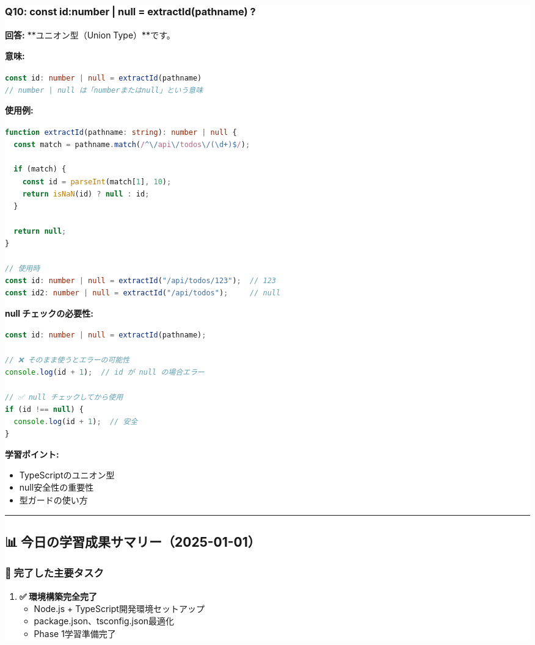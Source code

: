 ### Q10: const id:number | null = extractId(pathname) ?

**回答:**
**ユニオン型（Union Type）**です。

**意味:**
```typescript
const id: number | null = extractId(pathname)
// number | null は「numberまたはnull」という意味
```

**使用例:**
```typescript
function extractId(pathname: string): number | null {
  const match = pathname.match(/^\/api\/todos\/(\d+)$/);
  
  if (match) {
    const id = parseInt(match[1], 10);
    return isNaN(id) ? null : id;
  }
  
  return null;
}

// 使用時
const id: number | null = extractId("/api/todos/123");  // 123
const id2: number | null = extractId("/api/todos");     // null
```

**null チェックの必要性:**
```typescript
const id: number | null = extractId(pathname);

// ❌ そのまま使うとエラーの可能性
console.log(id + 1);  // id が null の場合エラー

// ✅ null チェックしてから使用
if (id !== null) {
  console.log(id + 1);  // 安全
}
```

**学習ポイント:**
- TypeScriptのユニオン型
- null安全性の重要性
- 型ガードの使い方

---

## 📊 今日の学習成果サマリー（2025-01-01）

### 🎯 完了した主要タスク

1. **✅ 環境構築完全完了**
   - Node.js + TypeScript開発環境セットアップ
   - package.json、tsconfig.json最適化
   - Phase 1学習準備完了
